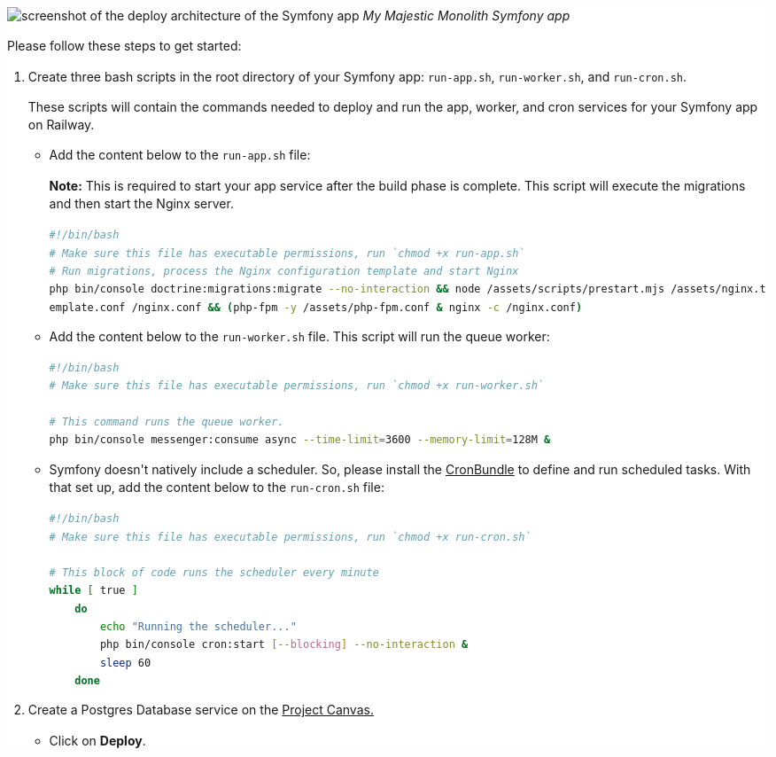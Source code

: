 <Image src="https://res.cloudinary.com/railway/image/upload/f_auto,q_auto/v1731432227/docs/quick-start/symfony_architecture.png"
alt="screenshot of the deploy architecture of the Symfony app"
layout="responsive"
width={3294} height={2048} quality={100} />
_My Majestic Monolith Symfony app_


Please follow these steps to get started:

1. Create three bash scripts in the root directory of your Symfony app: `run-app.sh`, `run-worker.sh`, and `run-cron.sh`. 

    These scripts will contain the commands needed to deploy and run the app, worker, and cron services for your Symfony app on Railway.
    - Add the content below to the `run-app.sh` file:

        **Note:** This is required to start your app service after the build phase is complete. This script will execute the migrations and then start the Nginx server.
        ```bash
        #!/bin/bash
        # Make sure this file has executable permissions, run `chmod +x run-app.sh`
        # Run migrations, process the Nginx configuration template and start Nginx
        php bin/console doctrine:migrations:migrate --no-interaction && node /assets/scripts/prestart.mjs /assets/nginx.template.conf /nginx.conf && (php-fpm -y /assets/php-fpm.conf & nginx -c /nginx.conf)
        ```
    -  Add the content below to the `run-worker.sh` file. This script will run the queue worker:
        ```bash
        #!/bin/bash
        # Make sure this file has executable permissions, run `chmod +x run-worker.sh`

        # This command runs the queue worker. 
        php bin/console messenger:consume async --time-limit=3600 --memory-limit=128M &     
        ```
    -  Symfony doesn't natively include a scheduler. So, please install the [CronBundle](https://github.com/Cron/Symfony-Bundle) to define and run scheduled tasks. With that set up, add the content below to the `run-cron.sh` file:
        ```bash
        #!/bin/bash
        # Make sure this file has executable permissions, run `chmod +x run-cron.sh`

        # This block of code runs the scheduler every minute
        while [ true ]
            do
                echo "Running the scheduler..."
                php bin/console cron:start [--blocking] --no-interaction &
                sleep 60
            done
        ```
2. Create a Postgres Database service on the <a href="/overview/the-basics#project--project-canvas" target="_blank">Project Canvas.</a>
     - Click on **Deploy**.